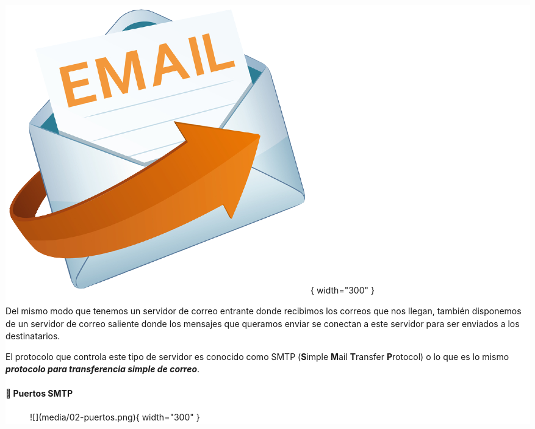   ![](media/02-saliente.png){ width="300" }
  <figcaption></figcaption>
</figure>

Del mismo modo que tenemos un servidor de correo entrante donde recibimos los correos que nos llegan, también disponemos de un servidor de correo saliente donde los mensajes que queramos enviar se conectan a este servidor para ser enviados a los destinatarios.

El protocolo que controla este tipo de servidor es conocido como SMTP (**S**imple **M**ail **T**ransfer **P**rotocol) o lo que es lo mismo ***protocolo para transferencia simple de correo***.

#### 🔌 Puertos SMTP
<figure markdown>
  ![](media/02-puertos.png){ width="300" }
  <figcaption></figcaption>
</figure>
